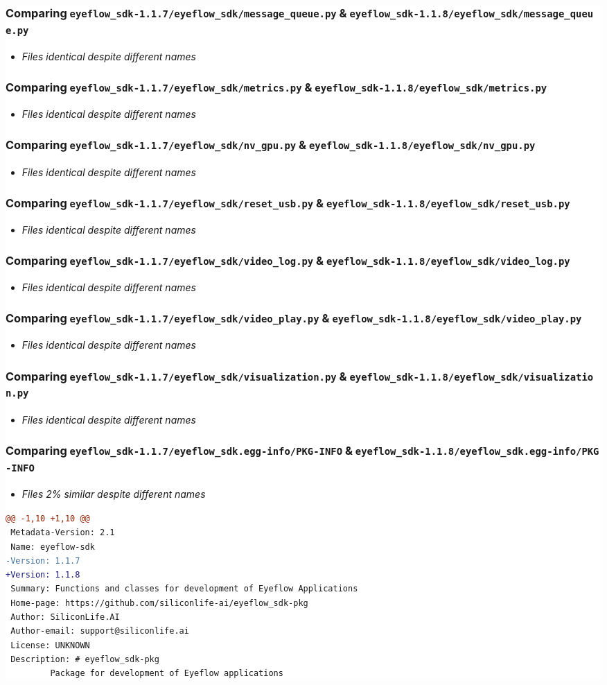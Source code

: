 ### Comparing `eyeflow_sdk-1.1.7/eyeflow_sdk/message_queue.py` & `eyeflow_sdk-1.1.8/eyeflow_sdk/message_queue.py`

 * *Files identical despite different names*

### Comparing `eyeflow_sdk-1.1.7/eyeflow_sdk/metrics.py` & `eyeflow_sdk-1.1.8/eyeflow_sdk/metrics.py`

 * *Files identical despite different names*

### Comparing `eyeflow_sdk-1.1.7/eyeflow_sdk/nv_gpu.py` & `eyeflow_sdk-1.1.8/eyeflow_sdk/nv_gpu.py`

 * *Files identical despite different names*

### Comparing `eyeflow_sdk-1.1.7/eyeflow_sdk/reset_usb.py` & `eyeflow_sdk-1.1.8/eyeflow_sdk/reset_usb.py`

 * *Files identical despite different names*

### Comparing `eyeflow_sdk-1.1.7/eyeflow_sdk/video_log.py` & `eyeflow_sdk-1.1.8/eyeflow_sdk/video_log.py`

 * *Files identical despite different names*

### Comparing `eyeflow_sdk-1.1.7/eyeflow_sdk/video_play.py` & `eyeflow_sdk-1.1.8/eyeflow_sdk/video_play.py`

 * *Files identical despite different names*

### Comparing `eyeflow_sdk-1.1.7/eyeflow_sdk/visualization.py` & `eyeflow_sdk-1.1.8/eyeflow_sdk/visualization.py`

 * *Files identical despite different names*

### Comparing `eyeflow_sdk-1.1.7/eyeflow_sdk.egg-info/PKG-INFO` & `eyeflow_sdk-1.1.8/eyeflow_sdk.egg-info/PKG-INFO`

 * *Files 2% similar despite different names*

```diff
@@ -1,10 +1,10 @@
 Metadata-Version: 2.1
 Name: eyeflow-sdk
-Version: 1.1.7
+Version: 1.1.8
 Summary: Functions and classes for development of Eyeflow Applications
 Home-page: https://github.com/siliconlife-ai/eyeflow_sdk-pkg
 Author: SiliconLife.AI
 Author-email: support@siliconlife.ai
 License: UNKNOWN
 Description: # eyeflow_sdk-pkg
         Package for development of Eyeflow applications
```
